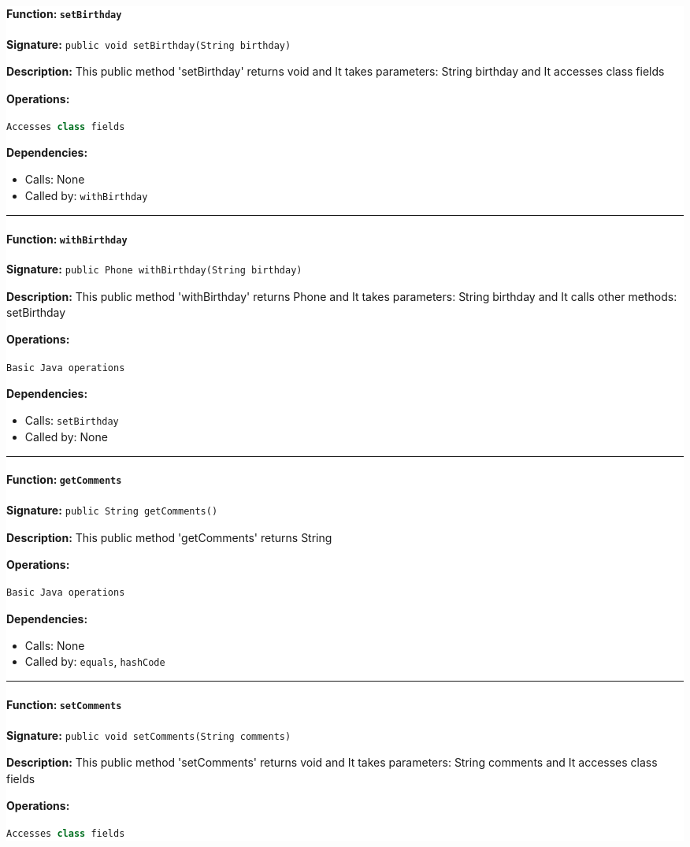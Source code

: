 
#### Function: `setBirthday`
**Signature:** `public void setBirthday(String birthday)`

**Description:** This public method 'setBirthday' returns void and It takes parameters: String birthday and It accesses class fields

**Operations:**
```java
Accesses class fields
```

**Dependencies:**
- Calls: None
- Called by: `withBirthday`

---

#### Function: `withBirthday`
**Signature:** `public Phone withBirthday(String birthday)`

**Description:** This public method 'withBirthday' returns Phone and It takes parameters: String birthday and It calls other methods: setBirthday

**Operations:**
```java
Basic Java operations
```

**Dependencies:**
- Calls: `setBirthday`
- Called by: None

---

#### Function: `getComments`
**Signature:** `public String getComments()`

**Description:** This public method 'getComments' returns String

**Operations:**
```java
Basic Java operations
```

**Dependencies:**
- Calls: None
- Called by: `equals`, `hashCode`

---

#### Function: `setComments`
**Signature:** `public void setComments(String comments)`

**Description:** This public method 'setComments' returns void and It takes parameters: String comments and It accesses class fields

**Operations:**
```java
Accesses class fields
```
